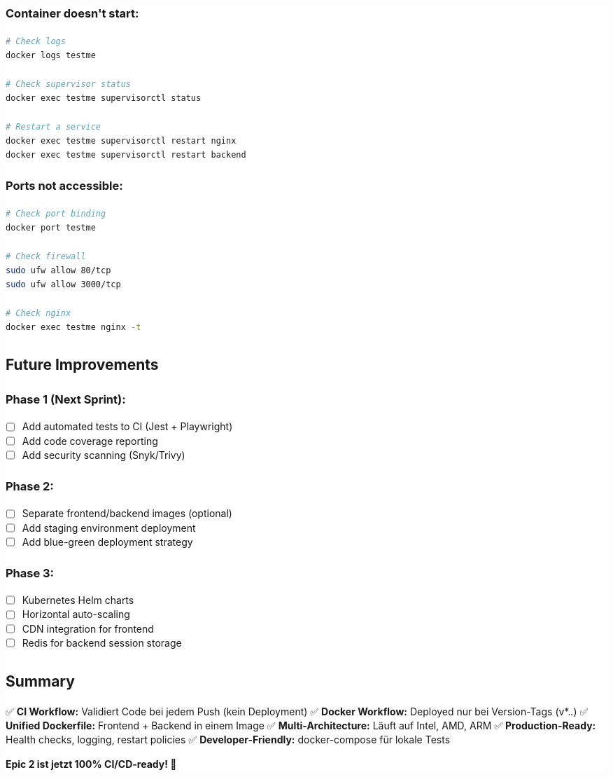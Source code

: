 ### Container doesn't start:
```bash
# Check logs
docker logs testme

# Check supervisor status
docker exec testme supervisorctl status

# Restart a service
docker exec testme supervisorctl restart nginx
docker exec testme supervisorctl restart backend
```

### Ports not accessible:
```bash
# Check port binding
docker port testme

# Check firewall
sudo ufw allow 80/tcp
sudo ufw allow 3000/tcp

# Check nginx
docker exec testme nginx -t
```

## Future Improvements

### Phase 1 (Next Sprint):
- [ ] Add automated tests to CI (Jest + Playwright)
- [ ] Add code coverage reporting
- [ ] Add security scanning (Snyk/Trivy)

### Phase 2:
- [ ] Separate frontend/backend images (optional)
- [ ] Add staging environment deployment
- [ ] Add blue-green deployment strategy

### Phase 3:
- [ ] Kubernetes Helm charts
- [ ] Horizontal auto-scaling
- [ ] CDN integration for frontend
- [ ] Redis for backend session storage

## Summary

✅ **CI Workflow:** Validiert Code bei jedem Push (kein Deployment)
✅ **Docker Workflow:** Deployed nur bei Version-Tags (v*.*.*)
✅ **Unified Dockerfile:** Frontend + Backend in einem Image
✅ **Multi-Architecture:** Läuft auf Intel, AMD, ARM
✅ **Production-Ready:** Health checks, logging, restart policies
✅ **Developer-Friendly:** docker-compose für lokale Tests

**Epic 2 ist jetzt 100% CI/CD-ready! 🚀**
